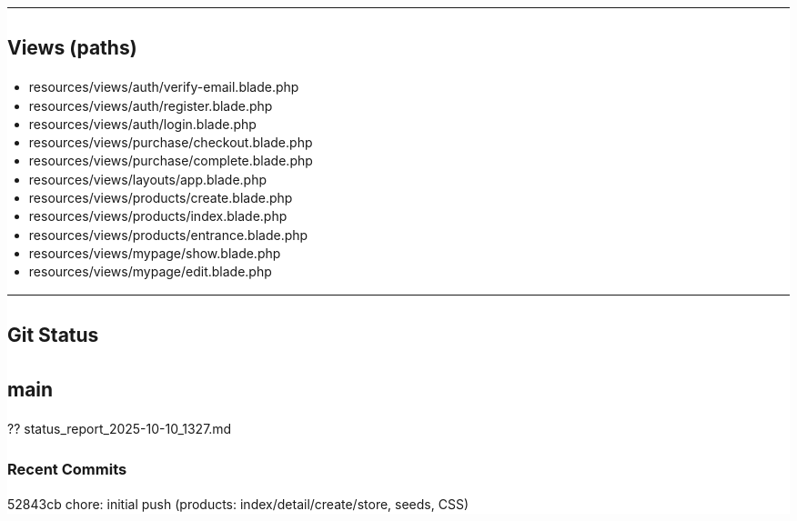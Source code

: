 
---

## Views (paths)
- resources/views/auth/verify-email.blade.php
- resources/views/auth/register.blade.php
- resources/views/auth/login.blade.php
- resources/views/purchase/checkout.blade.php
- resources/views/purchase/complete.blade.php
- resources/views/layouts/app.blade.php
- resources/views/products/create.blade.php
- resources/views/products/index.blade.php
- resources/views/products/entrance.blade.php
- resources/views/mypage/show.blade.php
- resources/views/mypage/edit.blade.php

---

## Git Status
## main
?? status_report_2025-10-10_1327.md

### Recent Commits
52843cb chore: initial push (products: index/detail/create/store, seeds, CSS)
